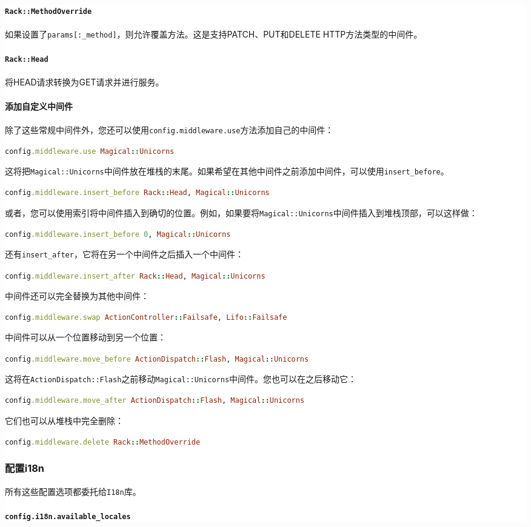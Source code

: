 #### `Rack::MethodOverride`

如果设置了`params[:_method]`，则允许覆盖方法。这是支持PATCH、PUT和DELETE HTTP方法类型的中间件。

#### `Rack::Head`

将HEAD请求转换为GET请求并进行服务。

#### 添加自定义中间件

除了这些常规中间件外，您还可以使用`config.middleware.use`方法添加自己的中间件：

```ruby
config.middleware.use Magical::Unicorns
```

这将把`Magical::Unicorns`中间件放在堆栈的末尾。如果希望在其他中间件之前添加中间件，可以使用`insert_before`。

```ruby
config.middleware.insert_before Rack::Head, Magical::Unicorns
```

或者，您可以使用索引将中间件插入到确切的位置。例如，如果要将`Magical::Unicorns`中间件插入到堆栈顶部，可以这样做：

```ruby
config.middleware.insert_before 0, Magical::Unicorns
```

还有`insert_after`，它将在另一个中间件之后插入一个中间件：

```ruby
config.middleware.insert_after Rack::Head, Magical::Unicorns
```

中间件还可以完全替换为其他中间件：

```ruby
config.middleware.swap ActionController::Failsafe, Lifo::Failsafe
```

中间件可以从一个位置移动到另一个位置：

```ruby
config.middleware.move_before ActionDispatch::Flash, Magical::Unicorns
```

这将在`ActionDispatch::Flash`之前移动`Magical::Unicorns`中间件。您也可以在之后移动它：

```ruby
config.middleware.move_after ActionDispatch::Flash, Magical::Unicorns
```

它们也可以从堆栈中完全删除：

```ruby
config.middleware.delete Rack::MethodOverride
```

### 配置i18n

所有这些配置选项都委托给`I18n`库。

#### `config.i18n.available_locales`
